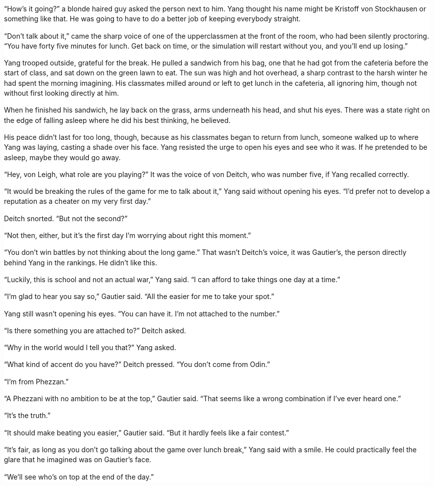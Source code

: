 “How’s it going?” a blonde haired guy asked the person next to him. Yang thought his name might be Kristoff von Stockhausen or something like that. He was going to have to do a better job of keeping everybody straight.

“Don’t talk about it,” came the sharp voice of one of the upperclassmen at the front of the room, who had been silently proctoring. “You have forty five minutes for lunch. Get back on time, or the simulation will restart without you, and you’ll end up losing.”

Yang trooped outside, grateful for the break. He pulled a sandwich from his bag, one that he had got from the cafeteria before the start of class, and sat down on the green lawn to eat. The sun was high and hot overhead, a sharp contrast to the harsh winter he had spent the morning imagining. His classmates milled around or left to get lunch in the cafeteria, all ignoring him, though not without first looking directly at him. 

When he finished his sandwich, he lay back on the grass, arms underneath his head, and shut his eyes. There was a state right on the edge of falling asleep where he did his best thinking, he believed.

His peace didn’t last for too long, though, because as his classmates began to return from lunch, someone walked up to where Yang was laying, casting a shade over his face. Yang resisted the urge to open his eyes and see who it was. If he pretended to be asleep, maybe they would go away.

“Hey, von Leigh, what role are you playing?” It was the voice of von Deitch, who was number five, if Yang recalled correctly.

“It would be breaking the rules of the game for me to talk about it,” Yang said without opening his eyes. “I’d prefer not to develop a reputation as a cheater on my very first day.”

Deitch snorted. “But not the second?”

“Not then, either, but it’s the first day I’m worrying about right this moment.”

“You don’t win battles by not thinking about the long game.” That wasn’t Deitch’s voice, it was Gautier’s, the person directly behind Yang in the rankings. He didn’t like this.

“Luckily, this is school and not an actual war,” Yang said. “I can afford to take things one day at a time.”

“I’m glad to hear you say so,” Gautier said. “All the easier for me to take your spot.”

Yang still wasn’t opening his eyes. “You can have it. I’m not attached to the number.”

“Is there something you are attached to?” Deitch asked.

“Why in the world would I tell you that?” Yang asked.

“What kind of accent do you have?” Deitch pressed. “You don’t come from Odin.”

“I’m from Phezzan.” 

“A Phezzani with no ambition to be at the top,” Gautier said. “That seems like a wrong combination if I’ve ever heard one.”

“It’s the truth.”

“It should make beating you easier,” Gautier said. “But it hardly feels like a fair contest.”

“It’s fair, as long as you don’t go talking about the game over lunch break,” Yang said with a smile. He could practically feel the glare that he imagined was on Gautier’s face. 

“We’ll see who’s on top at the end of the day.” 
